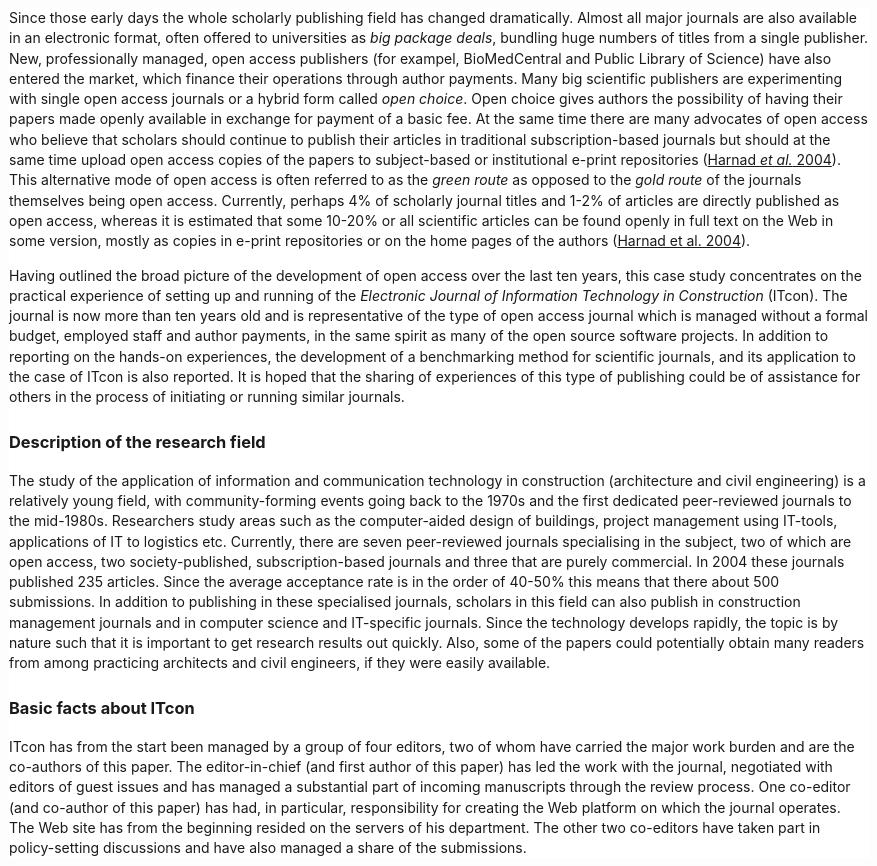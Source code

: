 Since those early days the whole scholarly publishing field has changed dramatically. Almost all major journals are also available in an electronic format, often offered to universities as _big package deals_, bundling huge numbers of titles from a single publisher. New, professionally managed, open access publishers (for exampel, BioMedCentral and Public Library of Science) have also entered the market, which finance their operations through author payments. Many big scientific publishers are experimenting with single open access journals or a hybrid form called _open choice_. Open choice gives authors the possibility of having their papers made openly available in exchange for payment of a basic fee. At the same time there are many advocates of open access who believe that scholars should continue to publish their articles in traditional subscription-based journals but should at the same time upload open access copies of the papers to subject-based or institutional e-print repositories ([Harnad _et al._ 2004](#Harnadetal2004)). This alternative mode of open access is often referred to as the _green route_ as opposed to the _gold route_ of the journals themselves being open access. Currently, perhaps 4% of scholarly journal titles and 1-2% of articles are directly published as open access, whereas it is estimated that some 10-20% or all scientific articles can be found openly in full text on the Web in some version, mostly as copies in e-print repositories or on the home pages of the authors ([Harnad et al. 2004](#Harnadetal2004)).

Having outlined the broad picture of the development of open access over the last ten years, this case study concentrates on the practical experience of setting up and running of the _Electronic Journal of Information Technology in Construction_ (ITcon). The journal is now more than ten years old and is representative of the type of open access journal which is managed without a formal budget, employed staff and author payments, in the same spirit as many of the open source software projects. In addition to reporting on the hands-on experiences, the development of a benchmarking method for scientific journals, and its application to the case of ITcon is also reported. It is hoped that the sharing of experiences of this type of publishing could be of assistance for others in the process of initiating or running similar journals.

### Description of the research field

The study of the application of information and communication technology in construction (architecture and civil engineering) is a relatively young field, with community-forming events going back to the 1970s and the first dedicated peer-reviewed journals to the mid-1980s. Researchers study areas such as the computer-aided design of buildings, project management using IT-tools, applications of IT to logistics etc. Currently, there are seven peer-reviewed journals specialising in the subject, two of which are open access, two society-published, subscription-based journals and three that are purely commercial. In 2004 these journals published 235 articles. Since the average acceptance rate is in the order of 40-50% this means that there about 500 submissions. In addition to publishing in these specialised journals, scholars in this field can also publish in construction management journals and in computer science and IT-specific journals. Since the technology develops rapidly, the topic is by nature such that it is important to get research results out quickly. Also, some of the papers could potentially obtain many readers from among practicing architects and civil engineers, if they were easily available.

### Basic facts about ITcon

ITcon has from the start been managed by a group of four editors, two of whom have carried the major work burden and are the co-authors of this paper. The editor-in-chief (and first author of this paper) has led the work with the journal, negotiated with editors of guest issues and has managed a substantial part of incoming manuscripts through the review process. One co-editor (and co-author of this paper) has had, in particular, responsibility for creating the Web platform on which the journal operates. The Web site has from the beginning resided on the servers of his department. The other two co-editors have taken part in policy-setting discussions and have also managed a share of the submissions.
